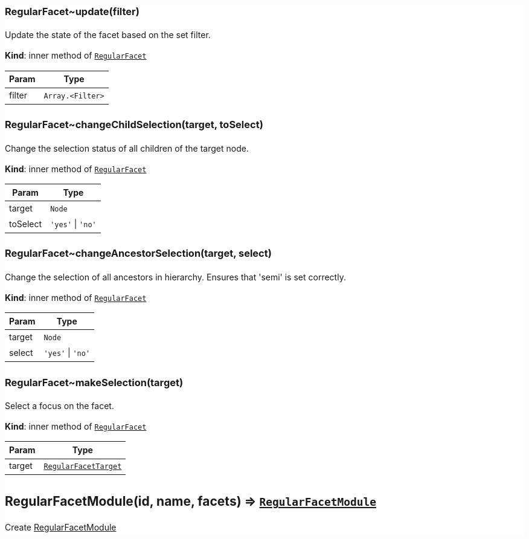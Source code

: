 ### RegularFacet~update(filter)
Update the state of the facet based on the set filter.

**Kind**: inner method of [<code>RegularFacet</code>](#RegularFacet)  

| Param | Type |
| --- | --- |
| filter | <code>Array.&lt;Filter&gt;</code> | 

<a name="RegularFacet..changeChildSelection"></a>

### RegularFacet~changeChildSelection(target, toSelect)
Change the selection status of all children of the target node.

**Kind**: inner method of [<code>RegularFacet</code>](#RegularFacet)  

| Param | Type |
| --- | --- |
| target | <code>Node</code> | 
| toSelect | <code>&#x27;yes&#x27;</code> \| <code>&#x27;no&#x27;</code> | 

<a name="RegularFacet..changeAncestorSelection"></a>

### RegularFacet~changeAncestorSelection(target, select)
Change the selection of all ancestors in hierarchy.
Ensures that 'semi' is set correctly.

**Kind**: inner method of [<code>RegularFacet</code>](#RegularFacet)  

| Param | Type |
| --- | --- |
| target | <code>Node</code> | 
| select | <code>&#x27;yes&#x27;</code> \| <code>&#x27;no&#x27;</code> | 

<a name="RegularFacet..makeSelection"></a>

### RegularFacet~makeSelection(target)
Select a focus on the facet.

**Kind**: inner method of [<code>RegularFacet</code>](#RegularFacet)  

| Param | Type |
| --- | --- |
| target | [<code>RegularFacetTarget</code>](#RegularFacetTarget) | 

<a name="RegularFacetModule"></a>

## RegularFacetModule(id, name, facets) ⇒ [<code>RegularFacetModule</code>](#RegularFacetModule)
Create [RegularFacetModule](#RegularFacetModule)
